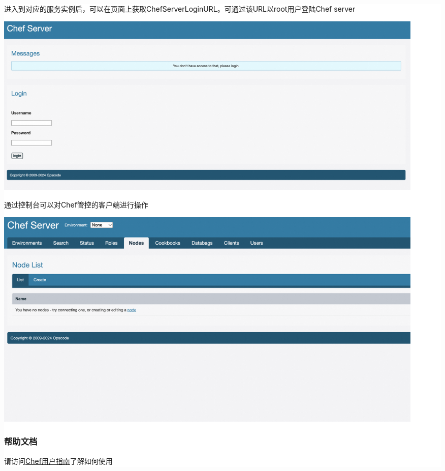 进入到对应的服务实例后，可以在页面上获取ChefServerLoginURL。可通过该URL以root用户登陆Chef server

<img src="./step3.png" style="width:800px" />

通过控制台可以对Chef管控的客户端进行操作

<img src="./step4.png" style="width:800px" />


### 帮助文档

请访问[Chef用户指南](https://www.w3cschool.cn/doc_chef_11/chef_11-server_12-8-ctl_chef_server.html?lang=en)了解如何使用